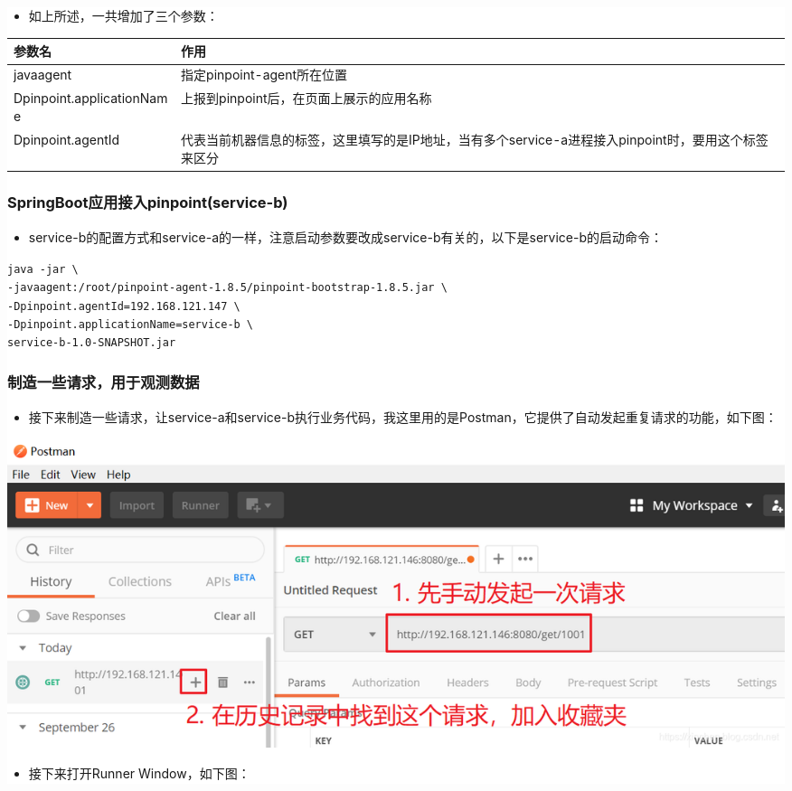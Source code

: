 - 如上所述，一共增加了三个参数：

| 参数名                    | 作用                                                         |
| :------------------------ | :----------------------------------------------------------- |
| javaagent                 | 指定pinpoint-agent所在位置                                   |
| Dpinpoint.applicationName | 上报到pinpoint后，在页面上展示的应用名称                     |
| Dpinpoint.agentId         | 代表当前机器信息的标签，这里填写的是IP地址，当有多个service-a进程接入pinpoint时，要用这个标签来区分 |

### SpringBoot应用接入pinpoint(service-b)

- service-b的配置方式和service-a的一样，注意启动参数要改成service-b有关的，以下是service-b的启动命令：

```shell
java -jar \
-javaagent:/root/pinpoint-agent-1.8.5/pinpoint-bootstrap-1.8.5.jar \
-Dpinpoint.agentId=192.168.121.147 \
-Dpinpoint.applicationName=service-b \
service-b-1.0-SNAPSHOT.jar
```



### 制造一些请求，用于观测数据

- 接下来制造一些请求，让service-a和service-b执行业务代码，我这里用的是Postman，它提供了自动发起重复请求的功能，如下图：

![在这里插入图片描述](分布式系统快速接入pinpoint1.8.3指南.assets/20191004104151106.png)

- 接下来打开Runner Window，如下图：
